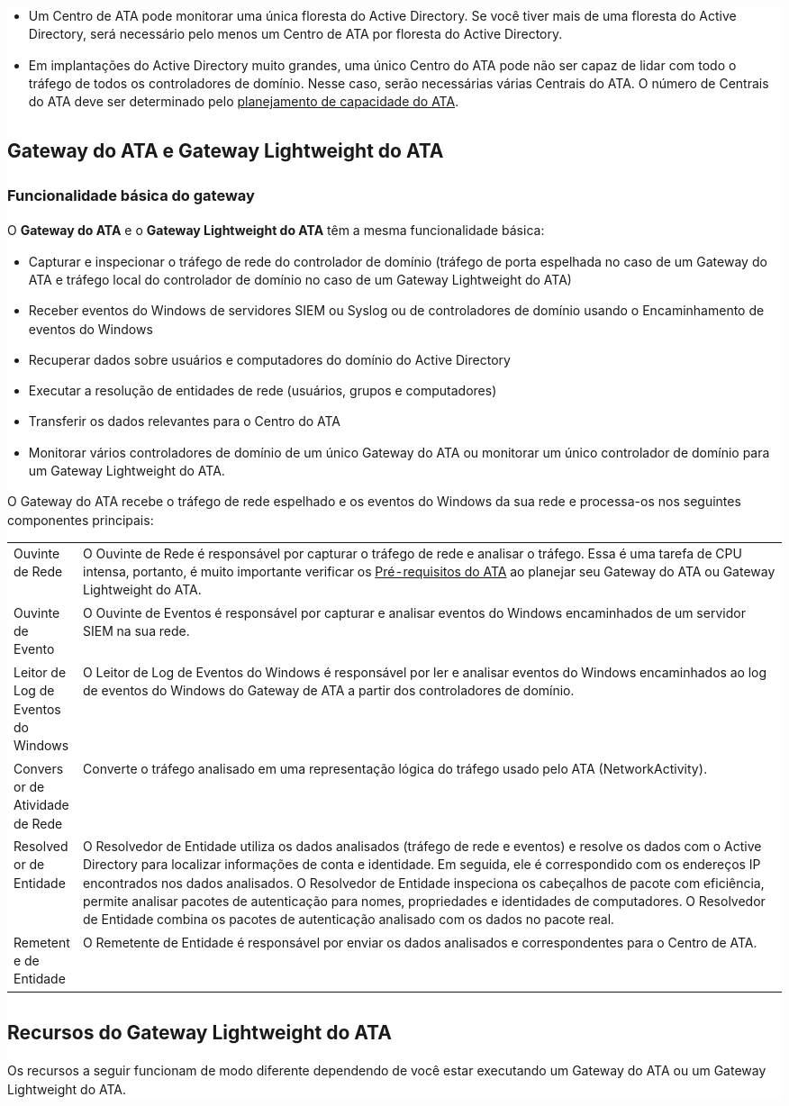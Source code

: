 -   Um Centro de ATA pode monitorar uma única floresta do Active Directory. Se você tiver mais de uma floresta do Active Directory, será necessário pelo menos um Centro de ATA por floresta do Active Directory.

-    Em implantações do Active Directory muito grandes, uma único Centro do ATA pode não ser capaz de lidar com todo o tráfego de todos os controladores de domínio. Nesse caso, serão necessárias várias Centrais do ATA. O número de Centrais do ATA deve ser determinado pelo [planejamento de capacidade do ATA](ata-capacity-planning.md).

## <a name="ata-gateway-and-ata-lightweight-gateway"></a>Gateway do ATA e Gateway Lightweight do ATA

### <a name="gateway-core-functionality"></a>Funcionalidade básica do gateway
O **Gateway do ATA** e o **Gateway Lightweight do ATA** têm a mesma funcionalidade básica:

-   Capturar e inspecionar o tráfego de rede do controlador de domínio (tráfego de porta espelhada no caso de um Gateway do ATA e tráfego local do controlador de domínio no caso de um Gateway Lightweight do ATA) 

-   Receber eventos do Windows de servidores SIEM ou Syslog ou de controladores de domínio usando o Encaminhamento de eventos do Windows

-   Recuperar dados sobre usuários e computadores do domínio do Active Directory

-   Executar a resolução de entidades de rede (usuários, grupos e computadores)

-   Transferir os dados relevantes para o Centro do ATA

-   Monitorar vários controladores de domínio de um único Gateway do ATA ou monitorar um único controlador de domínio para um Gateway Lightweight do ATA.

O Gateway do ATA recebe o tráfego de rede espelhado e os eventos do Windows da sua rede e processa-os nos seguintes componentes principais:

|||
|-|-|
|Ouvinte de Rede|O Ouvinte de Rede é responsável por capturar o tráfego de rede e analisar o tráfego. Essa é uma tarefa de CPU intensa, portanto, é muito importante verificar os [Pré-requisitos do ATA](ata-prerequisites.md) ao planejar seu Gateway do ATA ou Gateway Lightweight do ATA.|
|Ouvinte de Evento|O Ouvinte de Eventos é responsável por capturar e analisar eventos do Windows encaminhados de um servidor SIEM na sua rede.|
|Leitor de Log de Eventos do Windows|O Leitor de Log de Eventos do Windows é responsável por ler e analisar eventos do Windows encaminhados ao log de eventos do Windows do Gateway de ATA a partir dos controladores de domínio.|
|Conversor de Atividade de Rede | Converte o tráfego analisado em uma representação lógica do tráfego usado pelo ATA (NetworkActivity).
|Resolvedor de Entidade|O Resolvedor de Entidade utiliza os dados analisados (tráfego de rede e eventos) e resolve os dados com o Active Directory para localizar informações de conta e identidade. Em seguida, ele é correspondido com os endereços IP encontrados nos dados analisados. O Resolvedor de Entidade inspeciona os cabeçalhos de pacote com eficiência, permite analisar pacotes de autenticação para nomes, propriedades e identidades de computadores. O Resolvedor de Entidade combina os pacotes de autenticação analisado com os dados no pacote real.|
|Remetente de Entidade|O Remetente de Entidade é responsável por enviar os dados analisados e correspondentes para o Centro de ATA.|

## <a name="ata-lightweight-gateway-features"></a>Recursos do Gateway Lightweight do ATA

Os recursos a seguir funcionam de modo diferente dependendo de você estar executando um Gateway do ATA ou um Gateway Lightweight do ATA.

